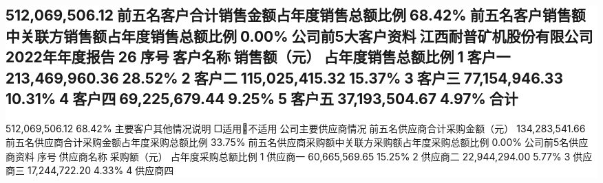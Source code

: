 512,069,506.12
前五名客户合计销售金额占年度销售总额比例
68.42%
前五名客户销售额中关联方销售额占年度销售总额比例
0.00%
公司前5大客户资料
江西耐普矿机股份有限公司2022年年度报告
26
序号
客户名称
销售额（元）
占年度销售总额比例
1
客户一
213,469,960.36
28.52%
2
客户二
115,025,415.32
15.37%
3
客户三
77,154,946.33
10.31%
4
客户四
69,225,679.44
9.25%
5
客户五
37,193,504.67
4.97%
合计
--
512,069,506.12
68.42%
主要客户其他情况说明
□适用不适用
公司主要供应商情况
前五名供应商合计采购金额（元）
134,283,541.66
前五名供应商合计采购金额占年度采购总额比例
33.75%
前五名供应商采购额中关联方采购额占年度采购总额比例
0.00%
公司前5名供应商资料
序号
供应商名称
采购额（元）
占年度采购总额比例
1
供应商一
60,665,569.65
15.25%
2
供应商二
22,944,294.00
5.77%
3
供应商三
17,244,722.20
4.33%
4
供应商四